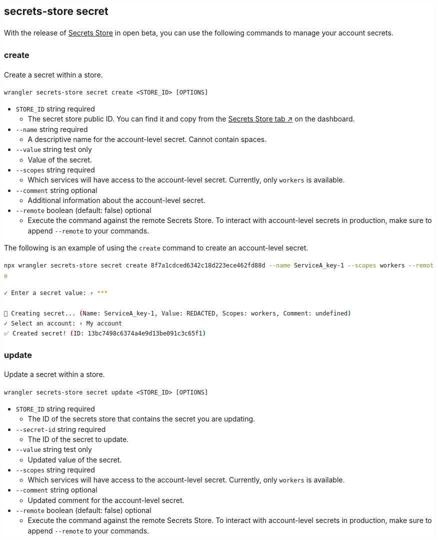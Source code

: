 ## secrets-store secret

With the release of [Secrets Store](https://developers.cloudflare.com/secrets-store/) in open beta, you can use the following commands to manage your account secrets.

### create

Create a secret within a store.

```txt
wrangler secrets-store secret create <STORE_ID> [OPTIONS]
```

- `STORE_ID` string required
	- The secret store public ID. You can find it and copy from the [Secrets Store tab ↗](https://dash.cloudflare.com/?to=/:account/secrets-store/) on the dashboard.
- `--name` string required
	- A descriptive name for the account-level secret. Cannot contain spaces.
- `--value` string test only
	- Value of the secret.
- `--scopes` string required
	- Which services will have access to the account-level secret. Currently, only `workers` is available.
- `--comment` string optional
	- Additional information about the account-level secret.
- `--remote` boolean (default: false) optional
	- Execute the command against the remote Secrets Store. To interact with account-level secrets in production, make sure to append `--remote` to your commands.

The following is an example of using the `create` command to create an account-level secret.

```sh
npx wrangler secrets-store secret create 8f7a1cdced6342c18d223ece462fd88d --name ServiceA_key-1 --scopes workers --remote
```

```sh
✓ Enter a secret value: › ***

🔐 Creating secret... (Name: ServiceA_key-1, Value: REDACTED, Scopes: workers, Comment: undefined)
✓ Select an account: › My account
✅ Created secret! (ID: 13bc7498c6374a4e9d13be091c3c65f1)
```

### update

Update a secret within a store.

```txt
wrangler secrets-store secret update <STORE_ID> [OPTIONS]
```

- `STORE_ID` string required
	- The ID of the secrets store that contains the secret you are updating.
- `--secret-id` string required
	- The ID of the secret to update.
- `--value` string test only
	- Updated value of the secret.
- `--scopes` string required
	- Which services will have access to the account-level secret. Currently, only `workers` is available.
- `--comment` string optional
	- Updated comment for the account-level secret.
- `--remote` boolean (default: false) optional
	- Execute the command against the remote Secrets Store. To interact with account-level secrets in production, make sure to append `--remote` to your commands.
